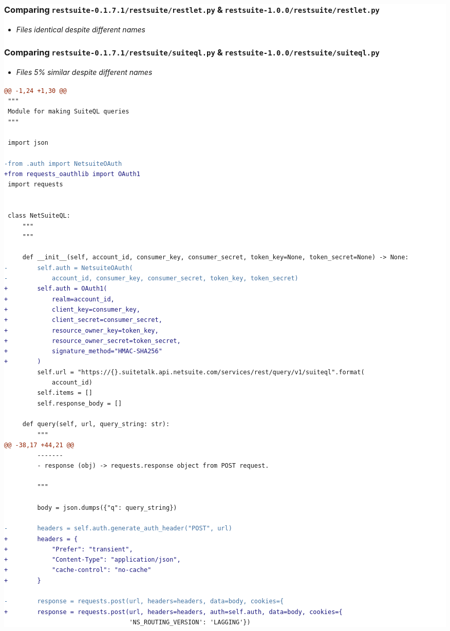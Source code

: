 ### Comparing `restsuite-0.1.7.1/restsuite/restlet.py` & `restsuite-1.0.0/restsuite/restlet.py`

 * *Files identical despite different names*

### Comparing `restsuite-0.1.7.1/restsuite/suiteql.py` & `restsuite-1.0.0/restsuite/suiteql.py`

 * *Files 5% similar despite different names*

```diff
@@ -1,24 +1,30 @@
 """
 Module for making SuiteQL queries
 """
 
 import json
 
-from .auth import NetsuiteOAuth
+from requests_oauthlib import OAuth1
 import requests
 
 
 class NetSuiteQL:
     """
     """
 
     def __init__(self, account_id, consumer_key, consumer_secret, token_key=None, token_secret=None) -> None:
-        self.auth = NetsuiteOAuth(
-            account_id, consumer_key, consumer_secret, token_key, token_secret)
+        self.auth = OAuth1(
+            realm=account_id,
+            client_key=consumer_key,
+            client_secret=consumer_secret,
+            resource_owner_key=token_key,
+            resource_owner_secret=token_secret,
+            signature_method="HMAC-SHA256"
+        )
         self.url = "https://{}.suitetalk.api.netsuite.com/services/rest/query/v1/suiteql".format(
             account_id)
         self.items = []
         self.response_body = []
 
     def query(self, url, query_string: str):
         """
@@ -38,17 +44,21 @@
         -------
         - response (obj) -> requests.response object from POST request.
 
         """
 
         body = json.dumps({"q": query_string})
 
-        headers = self.auth.generate_auth_header("POST", url)
+        headers = {
+            "Prefer": "transient",
+            "Content-Type": "application/json",
+            "cache-control": "no-cache"
+        }
 
-        response = requests.post(url, headers=headers, data=body, cookies={
+        response = requests.post(url, headers=headers, auth=self.auth, data=body, cookies={
                                  'NS_ROUTING_VERSION': 'LAGGING'})
```